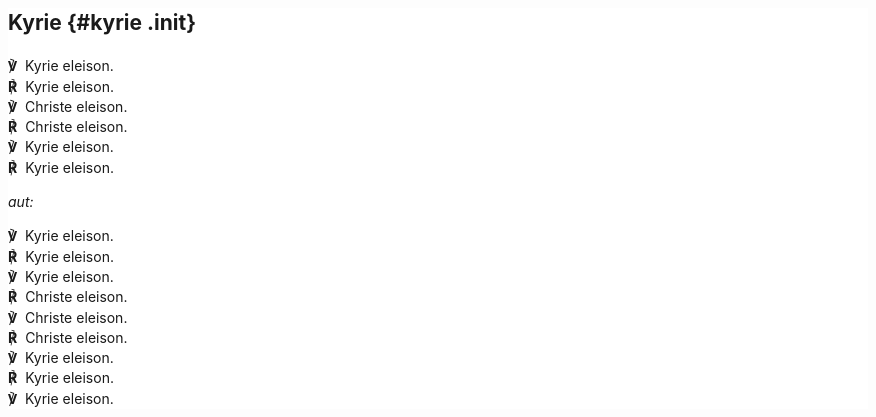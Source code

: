 </div>

</div>

<div class="w-slider-arrow-left slide-arrow">

<div class="w-icon-slider-left">

</div>

</div>

<div class="w-slider-arrow-right slide-arrow">

<div class="w-icon-slider-right">

</div>

</div>

<div
class="w-slider-nav w-slider-nav-invert w-round w-hidden-main w-hidden-medium slide-navigator">

</div>

</div>

</div>

</div>

<div class="w-container item">

<span>Kyrie</span> {#kyrie .init}
------------------

<div class="content init">

<div class="w-slider slider" data-animation="slide" data-duration="500"
data-infinite="1">

<div class="w-slider-mask slide-mask">

<div class="w-slide w-clearfix slide-containeer">

**℣**  Kyrie eleison.  
**℟**  Kyrie eleison.  
**℣**  Christe eleison.  
**℟**  Christe eleison.  
**℣**  Kyrie eleison.  
**℟**  Kyrie eleison.

*aut:*

**℣**  Kyrie eleison.  
**℟**  Kyrie eleison.  
**℣**  Kyrie eleison.  
**℟**  Christe eleison.  
**℣**  Christe eleison.  
**℟**  Christe eleison.  
**℣**  Kyrie eleison.  
**℟**  Kyrie eleison.  
**℣**  Kyrie eleison.
